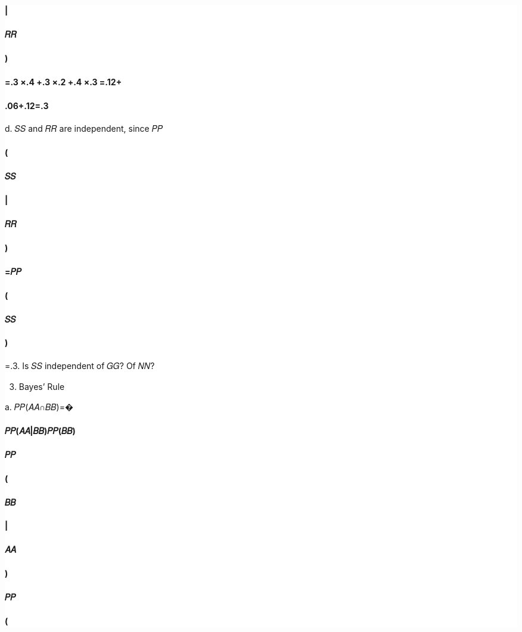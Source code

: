 #### | 

#### 𝑅𝑅 

#### ) 

#### =.3 ×.4 +.3 ×.2 +.4 ×.3 =.12+ 

#### .06+.12=.3 

 d. 𝑆𝑆 and 𝑅𝑅 are independent, since 𝑃𝑃 

#### ( 

#### 𝑆𝑆 

#### | 

#### 𝑅𝑅 

#### ) 

#### =𝑃𝑃 

#### ( 

#### 𝑆𝑆 

#### ) 

 =.3. Is 𝑆𝑆 independent of 𝐺𝐺? Of 𝑁𝑁? 

3. Bayes’ Rule 

 a. 𝑃𝑃(𝐴𝐴∩𝐵𝐵)=� 

#### 𝑃𝑃(𝐴𝐴|𝐵𝐵)𝑃𝑃(𝐵𝐵) 

#### 𝑃𝑃 

#### ( 

#### 𝐵𝐵 

#### | 

#### 𝐴𝐴 

#### ) 

#### 𝑃𝑃 

#### ( 

